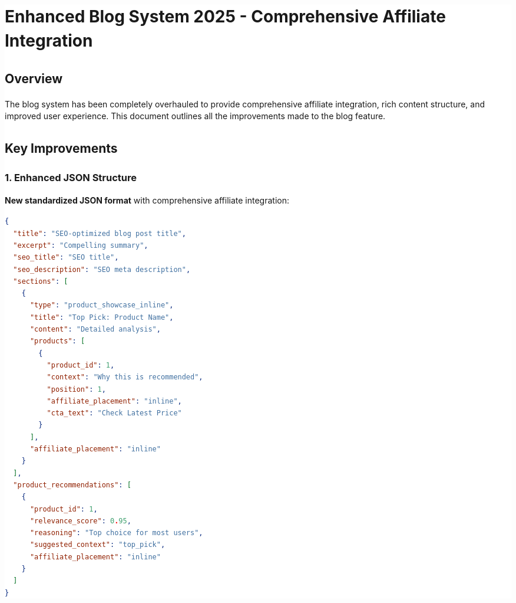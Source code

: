 # Enhanced Blog System 2025 - Comprehensive Affiliate Integration

## Overview

The blog system has been completely overhauled to provide comprehensive affiliate integration, rich content structure, and improved user experience. This document outlines all the improvements made to the blog feature.

## Key Improvements

### 1. Enhanced JSON Structure

**New standardized JSON format** with comprehensive affiliate integration:

```json
{
  "title": "SEO-optimized blog post title",
  "excerpt": "Compelling summary",
  "seo_title": "SEO title",
  "seo_description": "SEO meta description",
  "sections": [
    {
      "type": "product_showcase_inline",
      "title": "Top Pick: Product Name",
      "content": "Detailed analysis",
      "products": [
        {
          "product_id": 1,
          "context": "Why this is recommended",
          "position": 1,
          "affiliate_placement": "inline",
          "cta_text": "Check Latest Price"
        }
      ],
      "affiliate_placement": "inline"
    }
  ],
  "product_recommendations": [
    {
      "product_id": 1,
      "relevance_score": 0.95,
      "reasoning": "Top choice for most users",
      "suggested_context": "top_pick",
      "affiliate_placement": "inline"
    }
  ]
}
```
